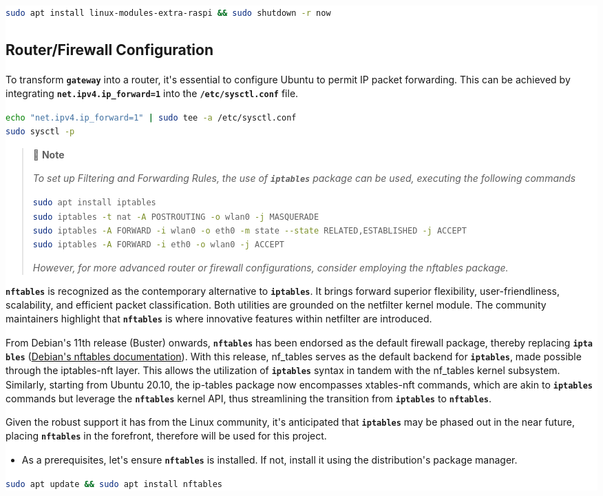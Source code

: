 ```bash
sudo apt install linux-modules-extra-raspi && sudo shutdown -r now
```

<a id="router-firewall-configuration"></a>

## **Router/Firewall Configuration**

To transform **`gateway`** into a router, it's essential to configure Ubuntu to permit IP packet forwarding. This can be achieved by integrating **`net.ipv4.ip_forward=1`** into the **`/etc/sysctl.conf`** file.

```bash
echo "net.ipv4.ip_forward=1" | sudo tee -a /etc/sysctl.conf
sudo sysctl -p
```

> 📌 **Note**
>
> *To set up Filtering and Forwarding Rules, the use of **`iptables`** package can be used, executing the following commands*
>
> ```bash
> sudo apt install iptables
> sudo iptables -t nat -A POSTROUTING -o wlan0 -j MASQUERADE
> sudo iptables -A FORWARD -i wlan0 -o eth0 -m state --state RELATED,ESTABLISHED -j ACCEPT
> sudo iptables -A FORWARD -i eth0 -o wlan0 -j ACCEPT
> ```
>
> *However, for more advanced router or firewall configurations, consider employing the nftables package.*

**`nftables`** is recognized as the contemporary alternative to **`iptables`**. It brings forward superior flexibility, user-friendliness, scalability, and efficient packet classification. Both utilities are grounded on the netfilter kernel module. The community maintainers highlight that **`nftables`** is where innovative features within netfilter are introduced.

From Debian's 11th release (Buster) onwards, **`nftables`** has been endorsed as the default firewall package, thereby replacing **`iptables`** ([Debian's nftables documentation](https://wiki.debian.org/nftables)). With this release, nf_tables serves as the default backend for **`iptables`**, made possible through the iptables-nft layer. This allows the utilization of **`iptables`** syntax in tandem with the nf_tables kernel subsystem. Similarly, starting from Ubuntu 20.10, the ip-tables package now encompasses xtables-nft commands, which are akin to **`iptables`** commands but leverage the **`nftables`** kernel API, thus streamlining the transition from **`iptables`** to **`nftables`**.

Given the robust support it has from the Linux community, it's anticipated that **`iptables`** may be phased out in the near future, placing **`nftables`** in the forefront, therefore will be used for this project.

- As a prerequisites, let's ensure **`nftables`** is installed. If not, install it using the distribution's package manager.

```bash
sudo apt update && sudo apt install nftables
```
